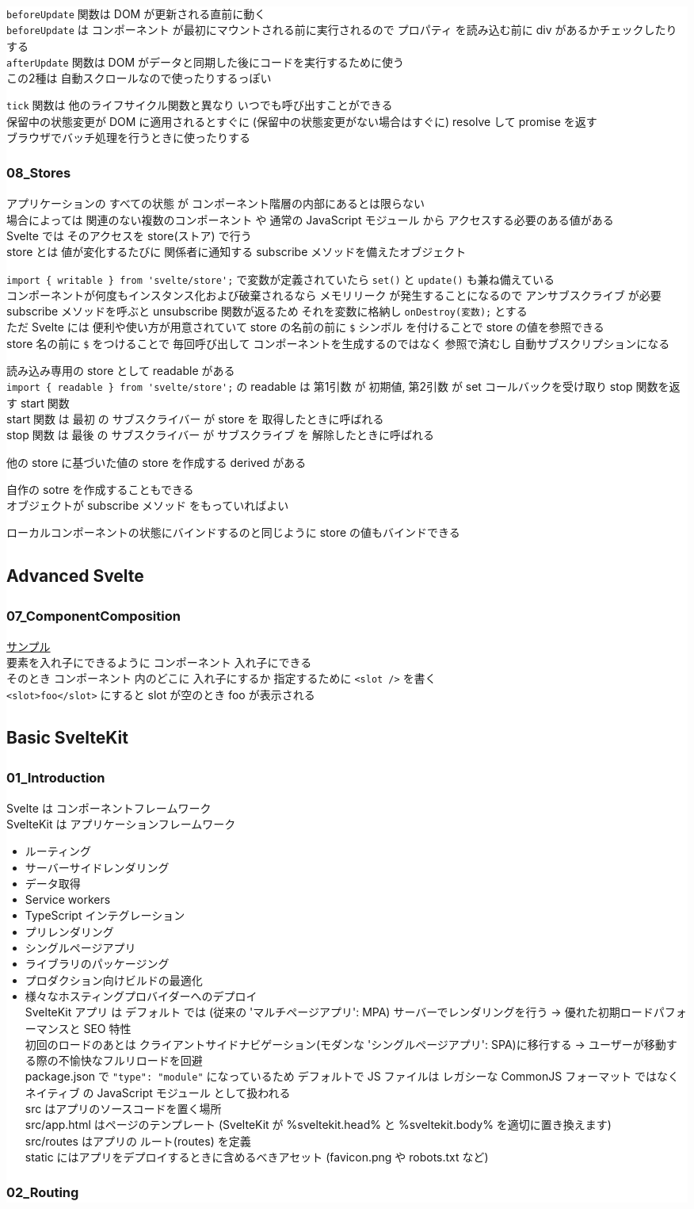 `beforeUpdate` 関数は DOM が更新される直前に動く  
`beforeUpdate` は コンポーネント が最初にマウントされる前に実行されるので プロパティ を読み込む前に div があるかチェックしたりする  
`afterUpdate` 関数は DOM がデータと同期した後にコードを実行するために使う  
この2種は 自動スクロールなので使ったりするっぽい  

`tick` 関数は 他のライフサイクル関数と異なり いつでも呼び出すことができる  
保留中の状態変更が DOM に適用されるとすぐに (保留中の状態変更がない場合はすぐに) resolve して promise を返す  
ブラウザでバッチ処理を行うときに使ったりする  
### 08_Stores
アプリケーションの すべての状態 が コンポーネント階層の内部にあるとは限らない  
場合によっては 関連のない複数のコンポーネント や 通常の JavaScript モジュール から アクセスする必要のある値がある  
Svelte では そのアクセスを store(ストア) で行う  
store とは 値が変化するたびに 関係者に通知する subscribe メソッドを備えたオブジェクト  

`import { writable } from 'svelte/store';` で変数が定義されていたら `set()` と `update()` も兼ね備えている  
コンポーネントが何度もインスタンス化および破棄されるなら メモリリーク が発生することになるので アンサブスクライブ が必要  
subscribe メソッドを呼ぶと unsubscribe 関数が返るため それを変数に格納し `onDestroy(変数);` とする  
ただ Svelte には 便利や使い方が用意されていて store の名前の前に `$` シンボル を付けることで store の値を参照できる  
store 名の前に `$` をつけることで 毎回呼び出して コンポーネントを生成するのではなく 参照で済むし 自動サブスクリプションになる  

読み込み専用の store として readable がある  
`import { readable } from 'svelte/store';` の readable は 第1引数 が 初期値, 第2引数 が set コールバックを受け取り stop 関数を返す start 関数  
start 関数 は 最初 の サブスクライバー が store を 取得したときに呼ばれる  
stop 関数 は 最後 の サブスクライバー が サブスクライブ を 解除したときに呼ばれる  

他の store に基づいた値の store を作成する derived がある  

自作の sotre を作成することもできる  
オブジェクトが subscribe メソッド をもっていればよい  

ローカルコンポーネントの状態にバインドするのと同じように store の値もバインドできる  
## Advanced Svelte
### 07_ComponentComposition
[サンプル](../app/src/routes/advanced-svelte/07_ComponentComposition)  
要素を入れ子にできるように コンポーネント 入れ子にできる  
そのとき コンポーネント 内のどこに 入れ子にするか 指定するために `<slot />` を書く  
`<slot>foo</slot>` にすると slot が空のとき foo が表示される  
## Basic SvelteKit
### 01_Introduction
Svelte は コンポーネントフレームワーク  
SvelteKit は アプリケーションフレームワーク  
- ルーティング  
- サーバーサイドレンダリング  
- データ取得  
- Service workers  
- TypeScript インテグレーション  
- プリレンダリング  
- シングルページアプリ  
- ライブラリのパッケージング  
- プロダクション向けビルドの最適化  
- 様々なホスティングプロバイダーへのデプロイ  
SvelteKit アプリ は デフォルト では (従来の 'マルチページアプリ': MPA) サーバーでレンダリングを行う -> 優れた初期ロードパフォーマンスと SEO 特性  
初回のロードのあとは クライアントサイドナビゲーション(モダンな 'シングルページアプリ': SPA)に移行する -> ユーザーが移動する際の不愉快なフルリロードを回避  
package.json で `"type": "module"` になっているため デフォルトで JS ファイルは レガシーな CommonJS フォーマット ではなく ネイティブ の JavaScript モジュール として扱われる  
src はアプリのソースコードを置く場所  
src/app.html はページのテンプレート (SvelteKit が %sveltekit.head% と %sveltekit.body% を適切に置き換えます)  
src/routes はアプリの ルート(routes) を定義  
static にはアプリをデプロイするときに含めるべきアセット (favicon.png や robots.txt など)  
### 02_Routing